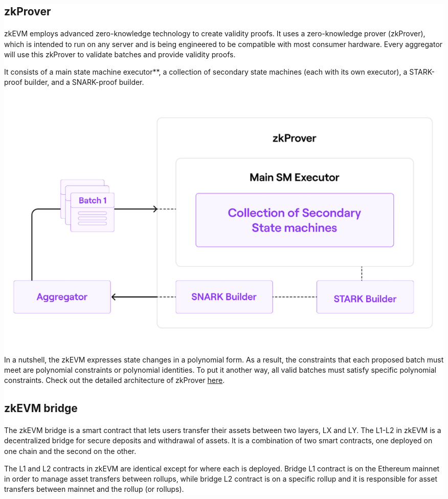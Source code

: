 ## zkProver

zkEVM employs advanced zero-knowledge technology to create validity proofs. It uses a zero-knowledge prover (zkProver), which is intended to run on any server and is being engineered to be compatible with most consumer hardware. Every aggregator will use this zkProver to validate batches and provide validity proofs.

It consists of a main state machine executor**, a collection of secondary state machines (each with its own executor), a STARK-proof builder, and a SNARK-proof builder.

![Skeletal overview of zkProver](../../img/zkEVM/fig4-zkProv-arch.png)

In a nutshell, the zkEVM expresses state changes in a polynomial form. As a result, the constraints that each proposed batch must meet are polynomial constraints or polynomial identities. To put it another way, all valid batches must satisfy specific polynomial constraints. Check out the detailed architecture of zkProver [here](zkprover/index.md).

## zkEVM bridge

The zkEVM bridge is a smart contract that lets users transfer their assets between two layers, LX and LY. The L1-L2 in zkEVM is a decentralized bridge for secure deposits and withdrawal of assets. It is a combination of two smart contracts, one deployed on one chain and the second on the other.

The L1 and L2 contracts in zkEVM are identical except for where each is deployed. Bridge L1 contract is on the Ethereum mainnet in order to manage asset transfers between rollups, while bridge L2 contract is on a specific rollup and it is responsible for asset transfers between mainnet and the rollup (or rollups).
